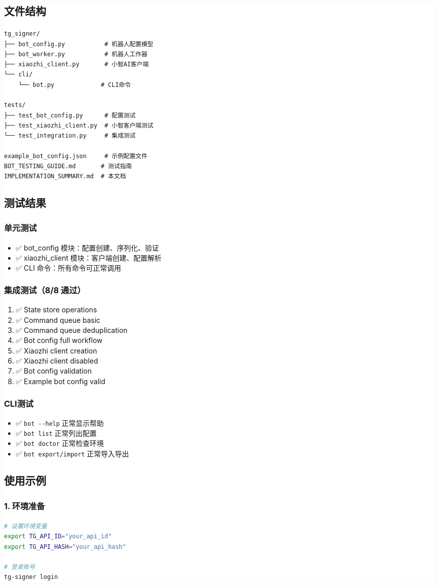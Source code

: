 ## 文件结构

```
tg_signer/
├── bot_config.py           # 机器人配置模型
├── bot_worker.py           # 机器人工作器
├── xiaozhi_client.py       # 小智AI客户端
└── cli/
    └── bot.py             # CLI命令

tests/
├── test_bot_config.py      # 配置测试
├── test_xiaozhi_client.py  # 小智客户端测试
└── test_integration.py     # 集成测试

example_bot_config.json     # 示例配置文件
BOT_TESTING_GUIDE.md       # 测试指南
IMPLEMENTATION_SUMMARY.md  # 本文档
```

## 测试结果

### 单元测试
- ✅ bot_config 模块：配置创建、序列化、验证
- ✅ xiaozhi_client 模块：客户端创建、配置解析
- ✅ CLI 命令：所有命令可正常调用

### 集成测试（8/8 通过）
1. ✅ State store operations
2. ✅ Command queue basic
3. ✅ Command queue deduplication
4. ✅ Bot config full workflow
5. ✅ Xiaozhi client creation
6. ✅ Xiaozhi client disabled
7. ✅ Bot config validation
8. ✅ Example bot config valid

### CLI测试
- ✅ `bot --help` 正常显示帮助
- ✅ `bot list` 正常列出配置
- ✅ `bot doctor` 正常检查环境
- ✅ `bot export/import` 正常导入导出

## 使用示例

### 1. 环境准备
```bash
# 设置环境变量
export TG_API_ID="your_api_id"
export TG_API_HASH="your_api_hash"

# 登录账号
tg-signer login
```
